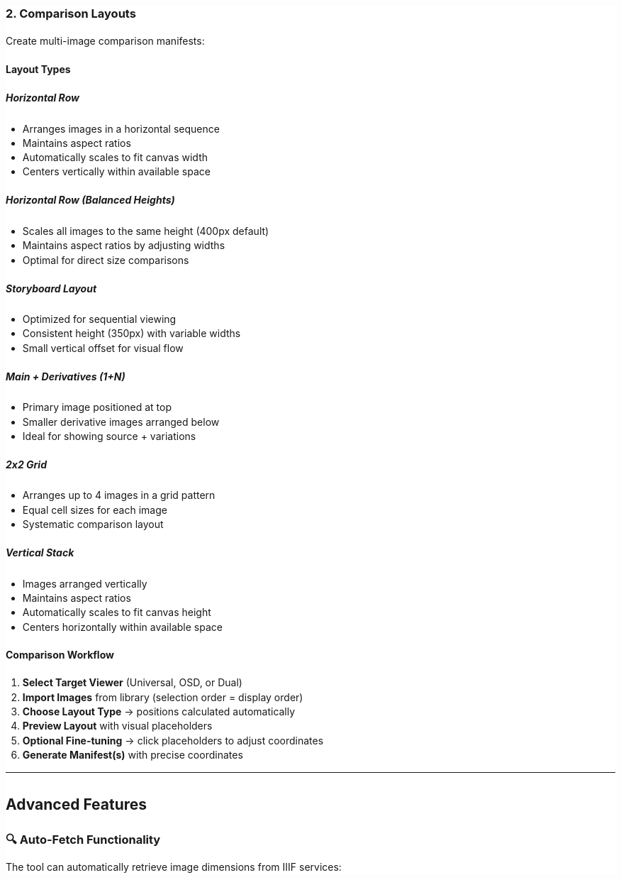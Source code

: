 ### 2. Comparison Layouts

Create multi-image comparison manifests:

#### **Layout Types**

##### **Horizontal Row**
- Arranges images in a horizontal sequence
- Maintains aspect ratios
- Automatically scales to fit canvas width
- Centers vertically within available space

##### **Horizontal Row (Balanced Heights)**
- Scales all images to the same height (400px default)
- Maintains aspect ratios by adjusting widths
- Optimal for direct size comparisons

##### **Storyboard Layout**
- Optimized for sequential viewing
- Consistent height (350px) with variable widths
- Small vertical offset for visual flow

##### **Main + Derivatives (1+N)**
- Primary image positioned at top
- Smaller derivative images arranged below
- Ideal for showing source + variations

##### **2x2 Grid**
- Arranges up to 4 images in a grid pattern
- Equal cell sizes for each image
- Systematic comparison layout

##### **Vertical Stack**
- Images arranged vertically
- Maintains aspect ratios
- Automatically scales to fit canvas height
- Centers horizontally within available space

#### **Comparison Workflow**
1. **Select Target Viewer** (Universal, OSD, or Dual)
2. **Import Images** from library (selection order = display order)
3. **Choose Layout Type** → positions calculated automatically
4. **Preview Layout** with visual placeholders
5. **Optional Fine-tuning** → click placeholders to adjust coordinates
6. **Generate Manifest(s)** with precise coordinates

---

## Advanced Features

### 🔍 **Auto-Fetch Functionality**
The tool can automatically retrieve image dimensions from IIIF services:
